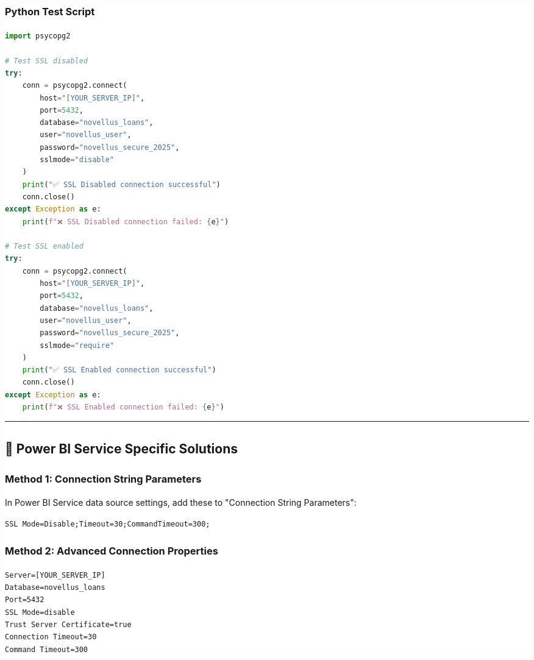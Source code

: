 ### Python Test Script
```python
import psycopg2

# Test SSL disabled
try:
    conn = psycopg2.connect(
        host="[YOUR_SERVER_IP]",
        port=5432,
        database="novellus_loans", 
        user="novellus_user",
        password="novellus_secure_2025",
        sslmode="disable"
    )
    print("✅ SSL Disabled connection successful")
    conn.close()
except Exception as e:
    print(f"❌ SSL Disabled connection failed: {e}")

# Test SSL enabled
try:
    conn = psycopg2.connect(
        host="[YOUR_SERVER_IP]",
        port=5432,
        database="novellus_loans",
        user="novellus_user", 
        password="novellus_secure_2025",
        sslmode="require"
    )
    print("✅ SSL Enabled connection successful")
    conn.close()
except Exception as e:
    print(f"❌ SSL Enabled connection failed: {e}")
```

---

## 🎯 **Power BI Service Specific Solutions**

### Method 1: Connection String Parameters
In Power BI Service data source settings, add these to "Connection String Parameters":
```
SSL Mode=Disable;Timeout=30;CommandTimeout=300;
```

### Method 2: Advanced Connection Properties
```
Server=[YOUR_SERVER_IP]
Database=novellus_loans
Port=5432
SSL Mode=disable
Trust Server Certificate=true
Connection Timeout=30
Command Timeout=300
```
